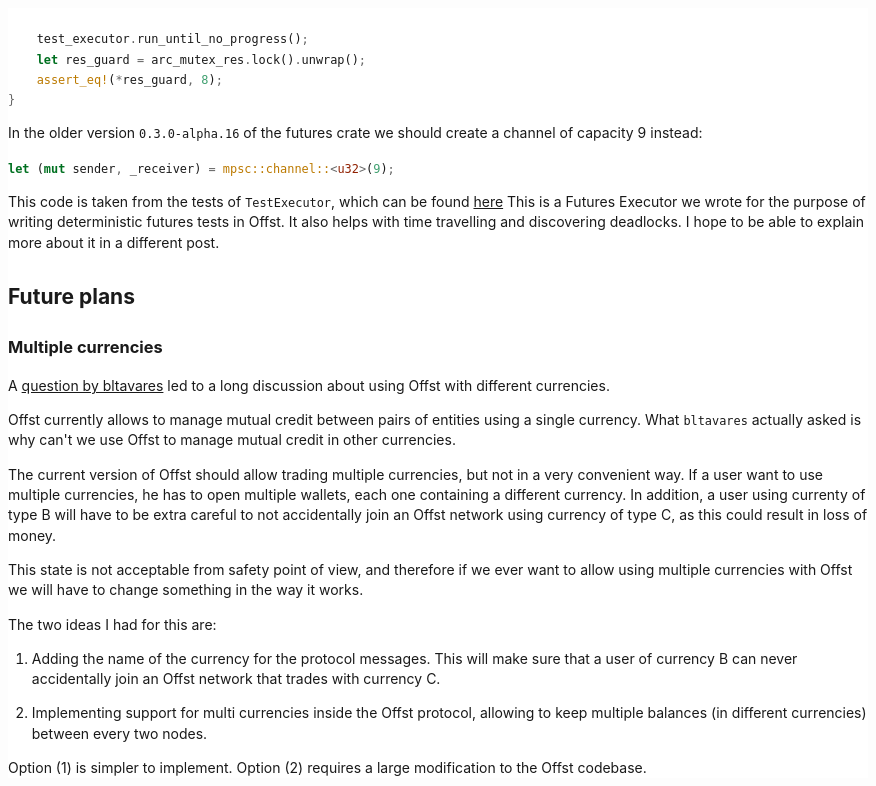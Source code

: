 ```rust

    test_executor.run_until_no_progress();
    let res_guard = arc_mutex_res.lock().unwrap();
    assert_eq!(*res_guard, 8);
}
```

In the older version `0.3.0-alpha.16` of the futures crate we should create a
channel of capacity 9 instead:
```rust
let (mut sender, _receiver) = mpsc::channel::<u32>(9);
```

This code is taken from the tests of `TestExecutor`, which can be found
[here](https://github.com/freedomlayer/offst/blob/c8bc6aa9c14acd76156752fb75d1ced50a6515cb/components/common/src/test_executor.rs)
This is a Futures Executor we wrote for the purpose of writing deterministic
futures tests in Offst. It also helps with time travelling and discovering
deadlocks. I hope to be able to explain more about it in a different post.


## Future plans

### Multiple currencies

A [question by bltavares](https://github.com/freedomlayer/offst/issues/228) led
to a long discussion about using Offst with different currencies.

Offst currently allows to manage mutual credit between pairs of entities using
a single currency. What `bltavares` actually asked is why can't we use Offst to
manage mutual credit in other currencies.

The current version of Offst should allow trading multiple currencies, but not
in a very convenient way. If a user want to use multiple currencies, he has to
open multiple wallets, each one containing a different currency. In addition, a
user using currenty of type B will have to be extra careful to not accidentally
join an Offst network using currency of type C, as this could result in loss of
money.

This state is not acceptable from safety point of view, and therefore if we
ever want to allow using multiple currencies with Offst we will have to change
something in the way it works.

The two ideas I had for this are:

1. Adding the name of the currency for the protocol messages. This will make
    sure that a user of currency B can never accidentally join an Offst network
    that trades with currency C. 

2. Implementing support for multi currencies inside the Offst protocol,
   allowing to keep multiple balances (in different currencies) between every two nodes.


Option (1) is simpler to implement. Option (2) requires a large modification to
the Offst codebase.
